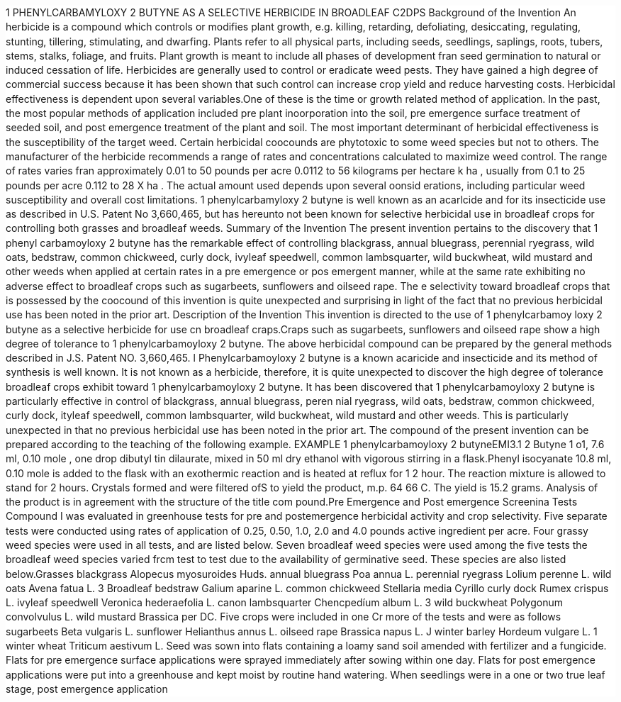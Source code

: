 1 PHENYLCARBAMYLOXY 2 BUTYNE AS A SELECTIVE HERBICIDE IN BROADLEAF C2DPS Background of the Invention An herbicide is a compound which controls or modifies plant growth, e.g. killing, retarding, defoliating, desiccating, regulating, stunting, tillering, stimulating, and dwarfing. Plants refer to all physical parts, including seeds, seedlings, saplings, roots, tubers, stems, stalks, foliage, and fruits. Plant growth is meant to include all phases of development fran seed germination to natural or induced cessation of life. Herbicides are generally used to control or eradicate weed pests. They have gained a high degree of commercial success because it has been shown that such control can increase crop yield and reduce harvesting costs. Herbicidal effectiveness is dependent upon several variables.One of these is the time or growth related method of application. In the past, the most popular methods of application included pre plant inoorporation into the soil, pre emergence surface treatment of seeded soil, and post emergence treatment of the plant and soil. The most important determinant of herbicidal effectiveness is the susceptibility of the target weed. Certain herbicidal coocounds are phytotoxic to some weed species but not to others. The manufacturer of the herbicide recommends a range of rates and concentrations calculated to maximize weed control. The range of rates varies fran approximately 0.01 to 50 pounds per acre 0.0112 to 56 kilograms per hectare k ha , usually from 0.1 to 25 pounds per acre 0.112 to 28 X ha . The actual amount used depends upon several oonsid erations, including particular weed susceptibility and overall cost limitations. 1 phenylcarbamyloxy 2 butyne is well known as an acarlcide and for its insecticide use as described in U.S. Patent No 3,660,465, but has hereunto not been known for selective herbicidal use in broadleaf crops for controlling both grasses and broadleaf weeds. Summary of the Invention The present invention pertains to the discovery that 1 phenyl carbamoyloxy 2 butyne has the remarkable effect of controlling blackgrass, annual bluegrass, perennial ryegrass, wild oats, bedstraw, common chickweed, curly dock, ivyleaf speedwell, common lambsquarter, wild buckwheat, wild mustard and other weeds when applied at certain rates in a pre emergence or pos emergent manner, while at the same rate exhibiting no adverse effect to broadleaf crops such as sugarbeets, sunflowers and oilseed rape. The e selectivity toward broadleaf crops that is possessed by the coocound of this invention is quite unexpected and surprising in light of the fact that no previous herbicidal use has been noted in the prior art. Description of the Invention This invention is directed to the use of 1 phenylcarbamoy loxy 2 butyne as a selective herbicide for use cn broadleaf craps.Craps such as sugarbeets, sunflowers and oilseed rape show a high degree of tolerance to 1 phenylcarbamoyloxy 2 butyne. The above herbicidal compound can be prepared by the general methods described in J.S. Patent NO. 3,660,465. l Phenylcarbamoyloxy 2 butyne is a known acaricide and insecticide and its method of synthesis is well known. It is not known as a herbicide, therefore, it is quite unexpected to discover the high degree of tolerance broadleaf crops exhibit toward 1 phenylcarbamoyloxy 2 butyne. It has been discovered that 1 phenylcarbamoyloxy 2 butyne is particularly effective in control of blackgrass, annual bluegrass, peren nial ryegrass, wild oats, bedstraw, common chickweed, curly dock, ityleaf speedwell, common lambsquarter, wild buckwheat, wild mustard and other weeds. This is particularly unexpected in that no previous herbicidal use has been noted in the prior art. The compound of the present invention can be prepared according to the teaching of the following example. EXAMPLE 1 phenylcarbamoyloxy 2 butyneEMI3.1 2 Butyne 1 o1, 7.6 ml, 0.10 mole , one drop dibutyl tin dilaurate, mixed in 50 ml dry ethanol with vigorous stirring in a flask.Phenyl isocyanate 10.8 ml, 0.10 mole is added to the flask with an exothermic reaction and is heated at reflux for 1 2 hour. The reaction mixture is allowed to stand for 2 hours. Crystals formed and were filtered ofS to yield the product, m.p. 64 66 C. The yield is 15.2 grams. Analysis of the product is in agreement with the structure of the title com pound.Pre Emergence and Post emergence Screenina Tests Compound I was evaluated in greenhouse tests for pre and postemergence herbicidal activity and crop selectivity. Five separate tests were conducted using rates of application of 0.25, 0.50, 1.0, 2.0 and 4.0 pounds active ingredient per acre. Four grassy weed species were used in all tests, and are listed below. Seven broadleaf weed species were used among the five tests the broadleaf weed species varied frcm test to test due to the availability of germinative seed. These species are also listed below.Grasses blackgrass Alopecus myosuroides Huds. annual bluegrass Poa annua L. perennial ryegrass Lolium perenne L. wild oats Avena fatua L. 3 Broadleaf bedstraw Galium aparine L. common chickweed Stellaria media Cyrillo curly dock Rumex crispus L. ivyleaf speedwell Veronica hederaefolia L. canon lambsquarter Chencpedíum album L. 3 wild buckwheat Polygonum convolvulus L. wild mustard Brassica per DC. Five crops were included in one Cr more of the tests and were as follows sugarbeets Beta vulgaris L. sunflower Helianthus annus L. oilseed rape Brassica napus L. J winter barley Hordeum vulgare L. 1 winter wheat Triticum aestivum L. Seed was sown into flats containing a loamy sand soil amended with fertilizer and a fungicide. Flats for pre emergence surface applications were sprayed immediately after sowing within one day. Flats for post emergence applications were put into a greenhouse and kept moist by routine hand watering. When seedlings were in a one or two true leaf stage, post emergence application